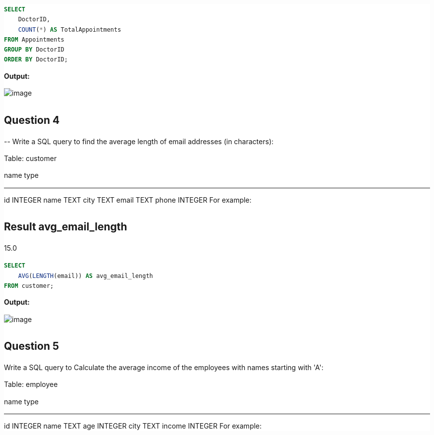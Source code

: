 
```sql
SELECT 
    DoctorID,
    COUNT(*) AS TotalAppointments
FROM Appointments
GROUP BY DoctorID
ORDER BY DoctorID;
```

**Output:**

<img width="1920" height="1080" alt="image" src="https://github.com/user-attachments/assets/759e3918-284a-4490-bc62-f7502b4916a6" />


**Question 4**
---
-- Write a SQL query to find the average length of email addresses (in characters):

Table: customer

name        type
----------  ----------
id          INTEGER
name        TEXT
city        TEXT
email       TEXT
phone       INTEGER
For example:

Result
avg_email_length
----------------
15.0


```sql
SELECT 
    AVG(LENGTH(email)) AS avg_email_length
FROM customer;
```

**Output:**

<img width="1920" height="1080" alt="image" src="https://github.com/user-attachments/assets/009db4d9-3c7e-4190-a4d6-3b39025df0a9" />


**Question 5**
---
Write a SQL query to Calculate the average income of the employees with names starting with 'A': 

Table: employee

name        type
----------  ----------
id          INTEGER
name        TEXT
age         INTEGER
city        TEXT
income      INTEGER
For example:
